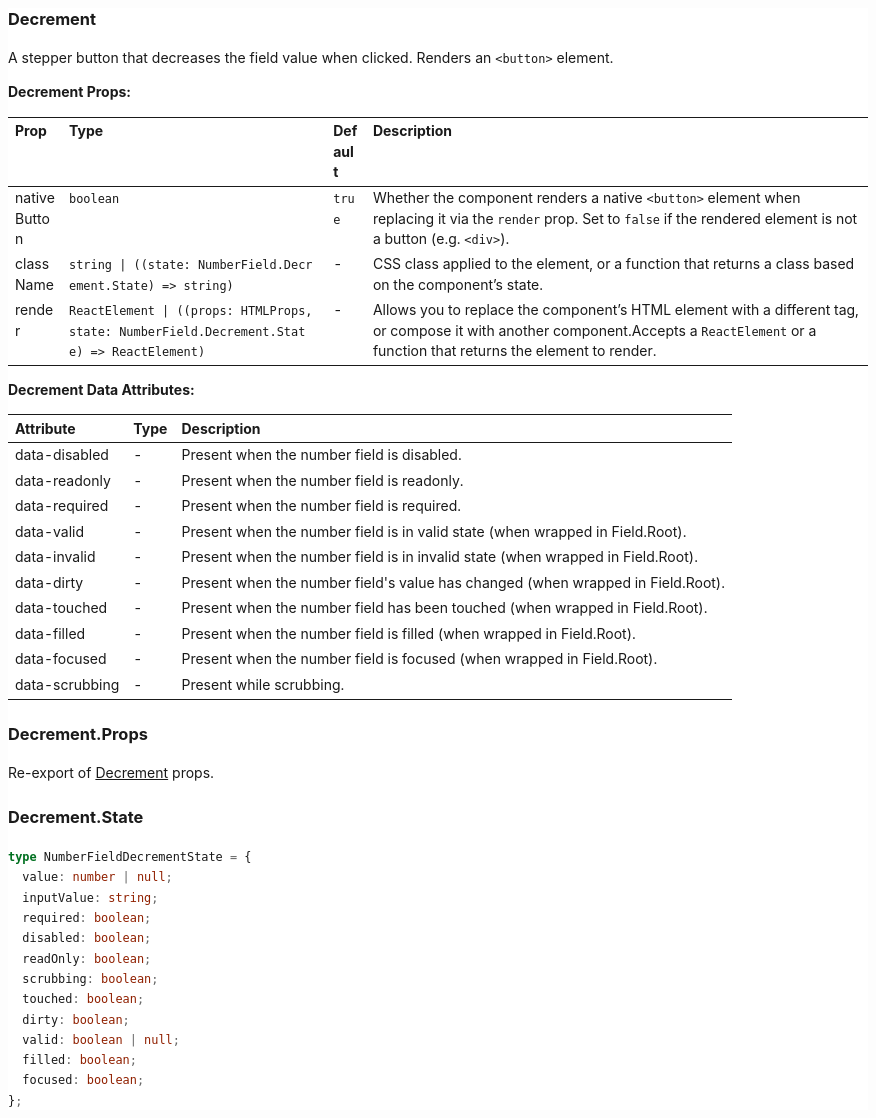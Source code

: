 ### Decrement

A stepper button that decreases the field value when clicked. Renders an `<button>` element.

**Decrement Props:**

| Prop           | Type                                                                                           | Default   | Description                                                                                                                                                                              |
| :------------- | :--------------------------------------------------------------------------------------------- | :-------- | :--------------------------------------------------------------------------------------------------------------------------------------------------------------------------------------- |
| nativeButton   | `boolean`                                                                                      | `true`    | Whether the component renders a native `<button>` element when replacing it via the `render` prop. Set to `false` if the rendered element is not a button (e.g. `<div>`).                |
| className      | `string \| ((state: NumberField.Decrement.State) => string)`                                   | -         | CSS class applied to the element, or a function that returns a class based on the component’s state.                                                                                     |
| render         | `ReactElement \| ((props: HTMLProps, state: NumberField.Decrement.State) => ReactElement)`     | -         | Allows you to replace the component’s HTML element with a different tag, or compose it with another component.Accepts a `ReactElement` or a function that returns the element to render. |

**Decrement Data Attributes:**

| Attribute      | Type    | Description                                                                          |
| :------------- | :------ | :----------------------------------------------------------------------------------- |
| data-disabled  | -       | Present when the number field is disabled.                                           |
| data-readonly  | -       | Present when the number field is readonly.                                           |
| data-required  | -       | Present when the number field is required.                                           |
| data-valid     | -       | Present when the number field is in valid state (when wrapped in Field.Root).        |
| data-invalid   | -       | Present when the number field is in invalid state (when wrapped in Field.Root).      |
| data-dirty     | -       | Present when the number field's value has changed (when wrapped in Field.Root).      |
| data-touched   | -       | Present when the number field has been touched (when wrapped in Field.Root).         |
| data-filled    | -       | Present when the number field is filled (when wrapped in Field.Root).                |
| data-focused   | -       | Present when the number field is focused (when wrapped in Field.Root).               |
| data-scrubbing | -       | Present while scrubbing.                                                             |

### Decrement.Props

Re-export of [Decrement](#decrement) props.

### Decrement.State

```typescript
type NumberFieldDecrementState = {
  value: number | null;
  inputValue: string;
  required: boolean;
  disabled: boolean;
  readOnly: boolean;
  scrubbing: boolean;
  touched: boolean;
  dirty: boolean;
  valid: boolean | null;
  filled: boolean;
  focused: boolean;
};
```
